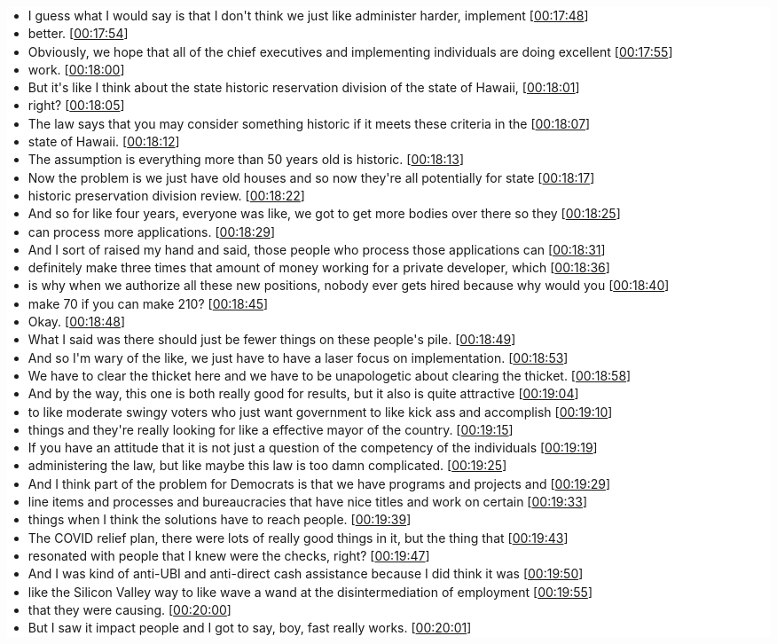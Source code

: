 *  I guess what I would say is that I don't think we just like administer harder, implement [[00:17:48](https://www.youtube.com/watch?v=9vBA13woB00&t=1068.54s)]
*  better. [[00:17:54](https://www.youtube.com/watch?v=9vBA13woB00&t=1074.18s)]
*  Obviously, we hope that all of the chief executives and implementing individuals are doing excellent [[00:17:55](https://www.youtube.com/watch?v=9vBA13woB00&t=1075.18s)]
*  work. [[00:18:00](https://www.youtube.com/watch?v=9vBA13woB00&t=1080.9s)]
*  But it's like I think about the state historic reservation division of the state of Hawaii, [[00:18:01](https://www.youtube.com/watch?v=9vBA13woB00&t=1081.9s)]
*  right? [[00:18:05](https://www.youtube.com/watch?v=9vBA13woB00&t=1085.9s)]
*  The law says that you may consider something historic if it meets these criteria in the [[00:18:07](https://www.youtube.com/watch?v=9vBA13woB00&t=1087.3400000000001s)]
*  state of Hawaii. [[00:18:12](https://www.youtube.com/watch?v=9vBA13woB00&t=1092.26s)]
*  The assumption is everything more than 50 years old is historic. [[00:18:13](https://www.youtube.com/watch?v=9vBA13woB00&t=1093.7800000000002s)]
*  Now the problem is we just have old houses and so now they're all potentially for state [[00:18:17](https://www.youtube.com/watch?v=9vBA13woB00&t=1097.94s)]
*  historic preservation division review. [[00:18:22](https://www.youtube.com/watch?v=9vBA13woB00&t=1102.74s)]
*  And so for like four years, everyone was like, we got to get more bodies over there so they [[00:18:25](https://www.youtube.com/watch?v=9vBA13woB00&t=1105.18s)]
*  can process more applications. [[00:18:29](https://www.youtube.com/watch?v=9vBA13woB00&t=1109.7s)]
*  And I sort of raised my hand and said, those people who process those applications can [[00:18:31](https://www.youtube.com/watch?v=9vBA13woB00&t=1111.7s)]
*  definitely make three times that amount of money working for a private developer, which [[00:18:36](https://www.youtube.com/watch?v=9vBA13woB00&t=1116.62s)]
*  is why when we authorize all these new positions, nobody ever gets hired because why would you [[00:18:40](https://www.youtube.com/watch?v=9vBA13woB00&t=1120.9s)]
*  make 70 if you can make 210? [[00:18:45](https://www.youtube.com/watch?v=9vBA13woB00&t=1125.34s)]
*  Okay. [[00:18:48](https://www.youtube.com/watch?v=9vBA13woB00&t=1128.02s)]
*  What I said was there should just be fewer things on these people's pile. [[00:18:49](https://www.youtube.com/watch?v=9vBA13woB00&t=1129.02s)]
*  And so I'm wary of the like, we just have to have a laser focus on implementation. [[00:18:53](https://www.youtube.com/watch?v=9vBA13woB00&t=1133.42s)]
*  We have to clear the thicket here and we have to be unapologetic about clearing the thicket. [[00:18:58](https://www.youtube.com/watch?v=9vBA13woB00&t=1138.58s)]
*  And by the way, this one is both really good for results, but it also is quite attractive [[00:19:04](https://www.youtube.com/watch?v=9vBA13woB00&t=1144.22s)]
*  to like moderate swingy voters who just want government to like kick ass and accomplish [[00:19:10](https://www.youtube.com/watch?v=9vBA13woB00&t=1150.8600000000001s)]
*  things and they're really looking for like a effective mayor of the country. [[00:19:15](https://www.youtube.com/watch?v=9vBA13woB00&t=1155.14s)]
*  If you have an attitude that it is not just a question of the competency of the individuals [[00:19:19](https://www.youtube.com/watch?v=9vBA13woB00&t=1159.6200000000001s)]
*  administering the law, but like maybe this law is too damn complicated. [[00:19:25](https://www.youtube.com/watch?v=9vBA13woB00&t=1165.24s)]
*  And I think part of the problem for Democrats is that we have programs and projects and [[00:19:29](https://www.youtube.com/watch?v=9vBA13woB00&t=1169.42s)]
*  line items and processes and bureaucracies that have nice titles and work on certain [[00:19:33](https://www.youtube.com/watch?v=9vBA13woB00&t=1173.26s)]
*  things when I think the solutions have to reach people. [[00:19:39](https://www.youtube.com/watch?v=9vBA13woB00&t=1179.26s)]
*  The COVID relief plan, there were lots of really good things in it, but the thing that [[00:19:43](https://www.youtube.com/watch?v=9vBA13woB00&t=1183.78s)]
*  resonated with people that I knew were the checks, right? [[00:19:47](https://www.youtube.com/watch?v=9vBA13woB00&t=1187.5s)]
*  And I was kind of anti-UBI and anti-direct cash assistance because I did think it was [[00:19:50](https://www.youtube.com/watch?v=9vBA13woB00&t=1190.9s)]
*  like the Silicon Valley way to like wave a wand at the disintermediation of employment [[00:19:55](https://www.youtube.com/watch?v=9vBA13woB00&t=1195.46s)]
*  that they were causing. [[00:20:00](https://www.youtube.com/watch?v=9vBA13woB00&t=1200.42s)]
*  But I saw it impact people and I got to say, boy, fast really works. [[00:20:01](https://www.youtube.com/watch?v=9vBA13woB00&t=1201.96s)]